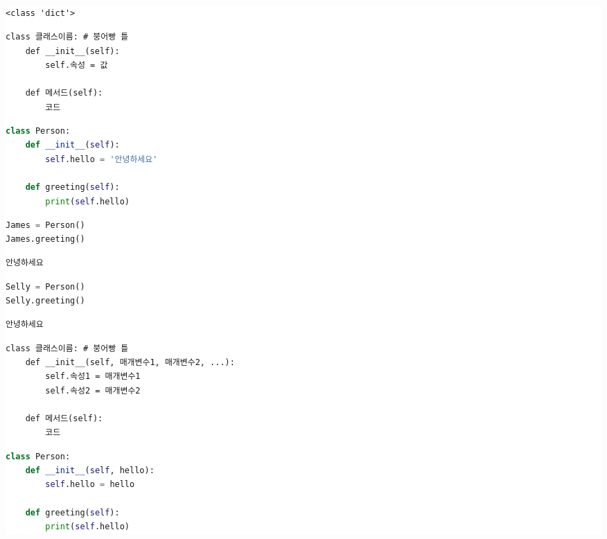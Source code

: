     <class 'dict'>
    

```
class 클래스이름: # 붕어빵 틀
    def __init__(self):
        self.속성 = 값
        
    def 메서드(self):
        코드
```   


```python
class Person:
    def __init__(self):
        self.hello = '안녕하세요'
    
    def greeting(self):
        print(self.hello)
```


```python
James = Person()
James.greeting()
```

    안녕하세요
    


```python
Selly = Person()
Selly.greeting()
```

    안녕하세요
    

```
class 클래스이름: # 붕어빵 틀
    def __init__(self, 매개변수1, 매개변수2, ...):
        self.속성1 = 매개변수1
        self.속성2 = 매개변수2
        
    def 메서드(self):
        코드
```  


```python
class Person:
    def __init__(self, hello):
        self.hello = hello
    
    def greeting(self):
        print(self.hello)
```


